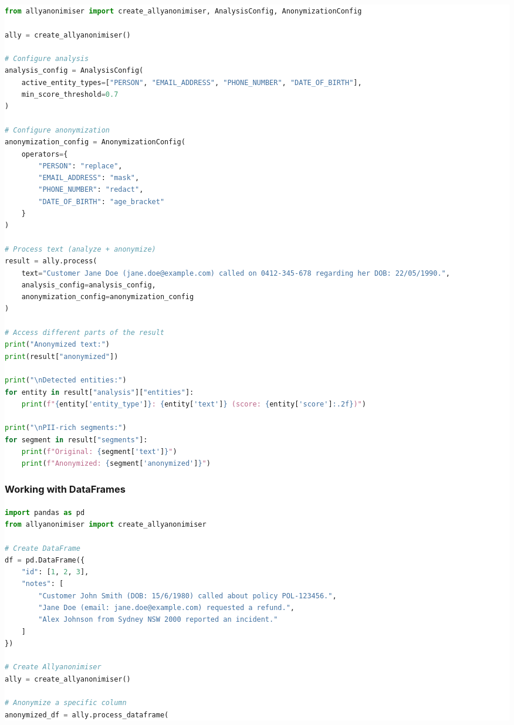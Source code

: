 ```python
from allyanonimiser import create_allyanonimiser, AnalysisConfig, AnonymizationConfig

ally = create_allyanonimiser()

# Configure analysis
analysis_config = AnalysisConfig(
    active_entity_types=["PERSON", "EMAIL_ADDRESS", "PHONE_NUMBER", "DATE_OF_BIRTH"],
    min_score_threshold=0.7
)

# Configure anonymization
anonymization_config = AnonymizationConfig(
    operators={
        "PERSON": "replace",
        "EMAIL_ADDRESS": "mask",
        "PHONE_NUMBER": "redact",
        "DATE_OF_BIRTH": "age_bracket"
    }
)

# Process text (analyze + anonymize)
result = ally.process(
    text="Customer Jane Doe (jane.doe@example.com) called on 0412-345-678 regarding her DOB: 22/05/1990.",
    analysis_config=analysis_config,
    anonymization_config=anonymization_config
)

# Access different parts of the result
print("Anonymized text:")
print(result["anonymized"])

print("\nDetected entities:")
for entity in result["analysis"]["entities"]:
    print(f"{entity['entity_type']}: {entity['text']} (score: {entity['score']:.2f})")

print("\nPII-rich segments:")
for segment in result["segments"]:
    print(f"Original: {segment['text']}")
    print(f"Anonymized: {segment['anonymized']}")
```

### Working with DataFrames

```python
import pandas as pd
from allyanonimiser import create_allyanonimiser

# Create DataFrame
df = pd.DataFrame({
    "id": [1, 2, 3],
    "notes": [
        "Customer John Smith (DOB: 15/6/1980) called about policy POL-123456.",
        "Jane Doe (email: jane.doe@example.com) requested a refund.",
        "Alex Johnson from Sydney NSW 2000 reported an incident."
    ]
})

# Create Allyanonimiser
ally = create_allyanonimiser()

# Anonymize a specific column
anonymized_df = ally.process_dataframe(
```
